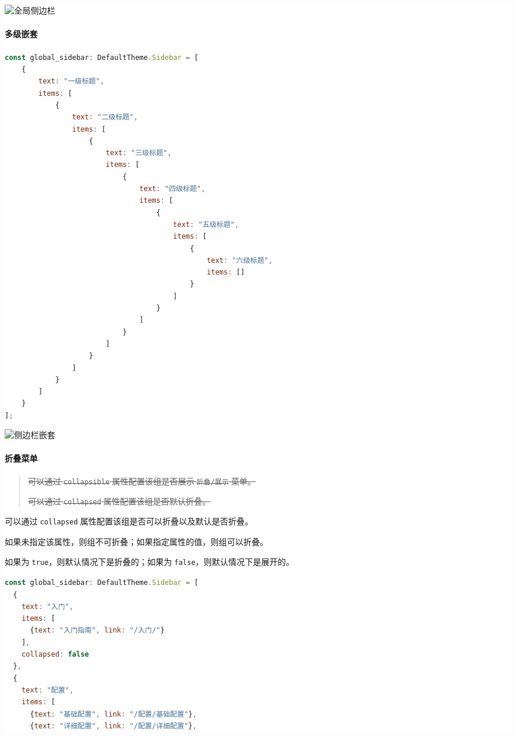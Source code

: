 ![全局侧边栏](/images/入门/全局侧边栏.png)

#### 多级嵌套

~~~js
const global_sidebar: DefaultTheme.Sidebar = [
    {
        text: "一级标题",
        items: [
            {
                text: "二级标题",
                items: [
                    {
                        text: "三级标题",
                        items: [
                            {
                                text: "四级标题",
                                items: [
                                    {
                                        text: "五级标题",
                                        items: [
                                            {
                                                text: "六级标题",
                                                items: []
                                            }
                                        ]
                                    }
                                ]
                            }
                        ]
                    }
                ]
            }
        ]
    }
];
~~~

![侧边栏嵌套](/images/入门/侧边栏嵌套.png)

#### 折叠菜单

> ~~可以通过 `collapsible` 属性配置该组是否展示 `折叠/展示` 菜单。~~
>
> ~~可以通过 `collapsed` 属性配置该组是否默认折叠。~~

可以通过 `collapsed` 属性配置该组是否可以折叠以及默认是否折叠。

如果未指定该属性，则组不可折叠；如果指定属性的值，则组可以折叠。

如果为 `true`，则默认情况下是折叠的；如果为 `false`，则默认情况下是展开的。

~~~js
const global_sidebar: DefaultTheme.Sidebar = [
  {
    text: "入门",
    items: [
      {text: "入门指南", link: "/入门/"}
    ],
    collapsed: false
  },
  {
    text: "配置",
    items: [
      {text: "基础配置", link: "/配置/基础配置"},
      {text: "详细配置", link: "/配置/详细配置"},
~~~